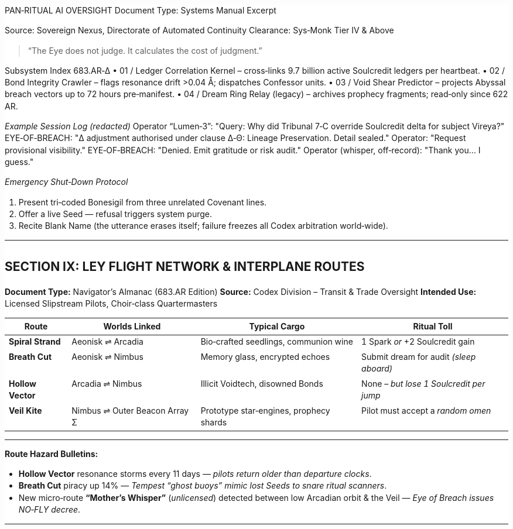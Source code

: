 PAN‑RITUAL AI OVERSIGHT Document Type: Systems Manual Excerpt

Source: Sovereign Nexus, Directorate of Automated Continuity
Clearance: Sys‑Monk Tier IV & Above

> “The Eye does not judge. It calculates the cost of judgment.”

Subsystem Index 683.AR‑Δ • 01 / Ledger Correlation Kernel – cross‑links 9.7 billion active Soulcredit ledgers per heartbeat.
• 02 / Bond Integrity Crawler – flags resonance drift >0.04 Å; dispatches Confessor units.
• 03 / Void Shear Predictor – projects Abyssal breach vectors up to 72 hours pre‑manifest.
• 04 / Dream Ring Relay (legacy) – archives prophecy fragments; read‑only since 622 AR.

*Example Session Log (redacted)* Operator “Lumen‑3”: "Query: Why did Tribunal 7‑C override Soulcredit delta for subject Vireya?"
EYE‑OF‑BREACH: "Δ adjustment authorised under clause Δ‑Θ: Lineage Preservation. Detail sealed."
Operator: "Request provisional visibility."
EYE‑OF‑BREACH: "Denied. Emit gratitude or risk audit."
Operator (whisper, off‑record): "Thank you… I guess."

*Emergency Shut‑Down Protocol*

1. Present tri‑coded Bonesigil from three unrelated Covenant lines.
2. Offer a live Seed — refusal triggers system purge.
3. Recite Blank Name (the utterance erases itself; failure freezes all Codex arbitration world‑wide).

------

## SECTION IX: LEY FLIGHT NETWORK & INTERPLANE ROUTES

**Document Type:** Navigator’s Almanac (683.AR Edition)
 **Source:** Codex Division – Transit & Trade Oversight
 **Intended Use:** Licensed Slipstream Pilots, Choir‑class Quartermasters

| **Route**         | **Worlds Linked**             | **Typical Cargo**                       | **Ritual Toll**                         |
| ----------------- | ----------------------------- | --------------------------------------- | --------------------------------------- |
| **Spiral Strand** | Aeonisk ⇌ Arcadia             | Bio‑crafted seedlings, communion wine   | 1 Spark *or* +2 Soulcredit gain         |
| **Breath Cut**    | Aeonisk ⇌ Nimbus              | Memory glass, encrypted echoes          | Submit dream for audit *(sleep aboard)* |
| **Hollow Vector** | Arcadia ⇌ Nimbus              | Illicit Voidtech, disowned Bonds        | None – *but lose 1 Soulcredit per jump* |
| **Veil Kite**     | Nimbus ⇌ Outer Beacon Array Σ | Prototype star‑engines, prophecy shards | Pilot must accept a *random omen*       |

------

**Route Hazard Bulletins:**

- **Hollow Vector** resonance storms every 11 days — *pilots return older than departure clocks*.
- **Breath Cut** piracy up 14% — *Tempest “ghost buoys” mimic lost Seeds to snare ritual scanners*.
- New micro‑route **“Mother’s Whisper”** (*unlicensed*) detected between low Arcadian orbit & the Veil — *Eye of Breach issues NO‑FLY decree*.

------
